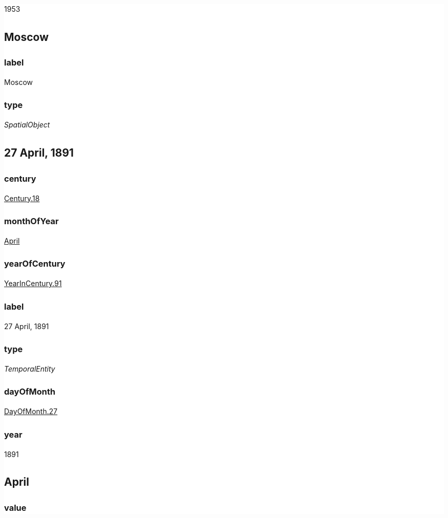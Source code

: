 
1953

## Moscow

### label


Moscow

### type


*SpatialObject*

## 27 April, 1891

### century


[Century.18](#Century.18)

### monthOfYear


[April](#April)

### yearOfCentury


[YearInCentury.91](#YearInCentury.91)

### label


27 April, 1891

### type


*TemporalEntity*

### dayOfMonth


[DayOfMonth.27](#DayOfMonth.27)

### year


1891

## April

### value

